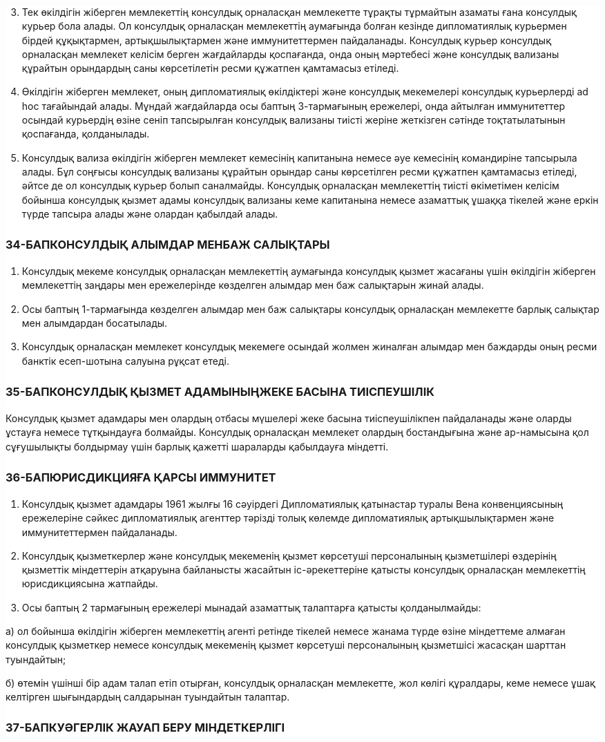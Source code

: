 3. Тек өкiлдiгiн жiберген мемлекеттiң консулдық орналасқан мемлекетте тұрақты тұрмайтын азаматы ғана консулдық курьер бола алады. Ол консулдық орналасқан мемлекеттiң аумағында болған кезiнде дипломатиялық курьермен бiрдей құқықтармен, артықшылықтармен және иммунитеттермен пайдаланады. Консулдық курьер консулдық орналасқан мемлекет келiсiм берген жағдайларды қоспағанда, онда оның мәртебесi және консулдық вализаны құрайтын орындардың саны көрсетiлетiн ресми құжатпен қамтамасыз етіледi.

4. Өкiлдiгiн жiберген мемлекет, оның дипломатиялық өкiлдiктерi және консулдық мекемелерi консулдық курьерлердi ad hос тағайындай алады. Мұндай жағдайларда осы баптың 3-тармағының ережелерi, онда айтылған иммунитеттер осындай курьердiң өзiне сенiп тапсырылған консулдық вализаны тиiстi жерiне жеткiзген сәтiнде тоқтатылатынын қоспағанда, қолданылады.

5. Консулдық вализа өкiлдiгiн жiберген мемлекет кемесiнiң капитанына немесе әуе кемесiнiң командирiне тапсырыла алады. Бұл соңғысы консулдық вализаны құрайтын орындар саны көрсетiлген ресми құжатпен қамтамасыз етiледi, әйтсе де ол консулдық курьер болып саналмайды. Консулдық орналасқан мемлекеттiң тиiстi өкiметiмен келiсiм бойынша консулдық қызмет адамы консулдық вализаны кеме капитанына немесе азаматтық ұшаққа тiкелей және еркiн түрде тапсыра алады және олардан қабылдай алады.

### 34-БАПКОНСУЛДЫҚ АЛЫМДАР МЕНБАЖ САЛЫҚТАРЫ

1. Консулдық мекеме консулдық орналасқан мемлекеттiң аумағында консулдық қызмет жасағаны үшiн өкiлдiгін жiберген мемлекеттiң заңдары мен ережелерiнде көзделген алымдар мен баж салықтарын жинай алады.

2. Осы баптың 1-тармағында көзделген алымдар мен баж салықтары консулдық орналасқан мемлекетте барлық салықтар мен алымдардан босатылады.

3. Консулдық орналасқан мемлекет консулдық мекемеге осындай жолмен жиналған алымдар мен баждарды оның ресми банктiк есеп-шотына салуына рұқсат етедi.

### 35-БАПКОНСУЛДЫҚ ҚЫЗМЕТ АДАМЫНЫҢЖЕКЕ БАСЫНА ТИIСПЕУШIЛIК

Консулдық қызмет адамдары мен олардың отбасы мүшелерi жеке басына тиiспеушiлiкпен пайдаланады және оларды ұстауға немесе тұтқындауға болмайды. Консулдық орналасқан мемлекет олардың бостандығына және ар-намысына қол сұғушылықты болдырмау үшiн барлық қажеттi шараларды қабылдауға мiндеттi.

### 36-БАПЮРИСДИКЦИЯҒА ҚАРСЫ ИММУНИТЕТ

1. Консулдық қызмет адамдары 1961 жылғы 16 сәуiрдегi Дипломатиялық қатынастар туралы Вена конвенциясының ережелерiне сәйкес дипломатиялық агенттер тәрiздi толық көлемде дипломатиялық артықшылықтармен және иммунитеттермен пайдаланады.

2. Консулдық қызметкерлер және консулдық мекеменiң қызмет көрсетушi персоналының қызметшiлерi өздерiнiң қызметтiк мiндеттерiн атқаруына байланысты жасайтын iс-әрекеттерiне қатысты консулдық орналасқан мемлекеттiң юрисдикциясына жатпайды.

3. Осы баптың 2 тармағының ережелерi мынадай азаматтық талаптарға қатысты қолданылмайды:

а) ол бойынша өкiлдiгiн жiберген мемлекеттiң агентi ретiнде тiкелей немесе жанама түрде өзiне мiндеттеме алмаған консулдық қызметкер немесе консулдық мекеменiң қызмет көрсетушi персоналының қызметшiсi жасасқан шарттан туындайтын;

б) өтемiн үшiншi бiр адам талап етiп отырған, консулдық орналасқан мемлекетте, жол көлiгi құралдары, кеме немесе ұшақ келтiрген шығындардың салдарынан туындайтын талаптар.

### 37-БАПКУӘГЕРЛIК ЖАУАП БЕРУ МIНДЕТКЕРЛIГI
